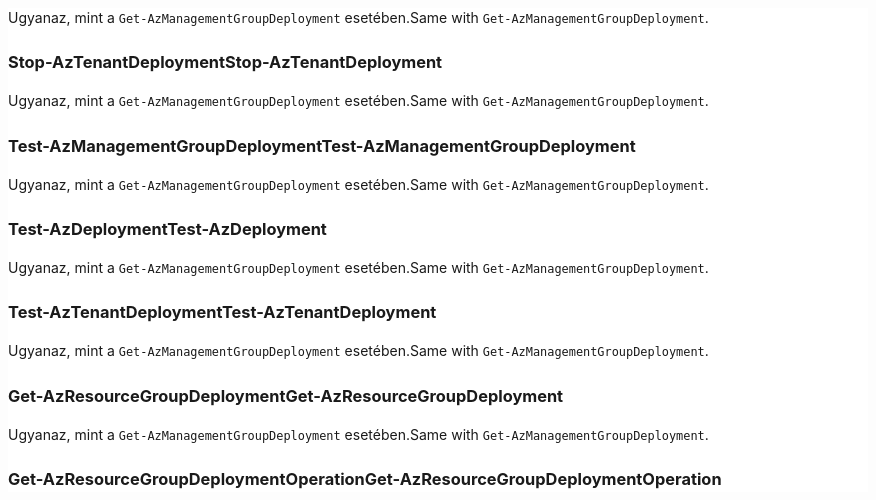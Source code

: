 <span data-ttu-id="191d1-276">Ugyanaz, mint a `Get-AzManagementGroupDeployment` esetében.</span><span class="sxs-lookup"><span data-stu-id="191d1-276">Same with `Get-AzManagementGroupDeployment`.</span></span>

### <a name="stop-aztenantdeployment"></a><span data-ttu-id="191d1-277">Stop-AzTenantDeployment</span><span class="sxs-lookup"><span data-stu-id="191d1-277">Stop-AzTenantDeployment</span></span>

<span data-ttu-id="191d1-278">Ugyanaz, mint a `Get-AzManagementGroupDeployment` esetében.</span><span class="sxs-lookup"><span data-stu-id="191d1-278">Same with `Get-AzManagementGroupDeployment`.</span></span>

### <a name="test-azmanagementgroupdeployment"></a><span data-ttu-id="191d1-279">Test-AzManagementGroupDeployment</span><span class="sxs-lookup"><span data-stu-id="191d1-279">Test-AzManagementGroupDeployment</span></span>

<span data-ttu-id="191d1-280">Ugyanaz, mint a `Get-AzManagementGroupDeployment` esetében.</span><span class="sxs-lookup"><span data-stu-id="191d1-280">Same with `Get-AzManagementGroupDeployment`.</span></span>

### <a name="test-azdeployment"></a><span data-ttu-id="191d1-281">Test-AzDeployment</span><span class="sxs-lookup"><span data-stu-id="191d1-281">Test-AzDeployment</span></span>

<span data-ttu-id="191d1-282">Ugyanaz, mint a `Get-AzManagementGroupDeployment` esetében.</span><span class="sxs-lookup"><span data-stu-id="191d1-282">Same with `Get-AzManagementGroupDeployment`.</span></span>

### <a name="test-aztenantdeployment"></a><span data-ttu-id="191d1-283">Test-AzTenantDeployment</span><span class="sxs-lookup"><span data-stu-id="191d1-283">Test-AzTenantDeployment</span></span>

<span data-ttu-id="191d1-284">Ugyanaz, mint a `Get-AzManagementGroupDeployment` esetében.</span><span class="sxs-lookup"><span data-stu-id="191d1-284">Same with `Get-AzManagementGroupDeployment`.</span></span>

### <a name="get-azresourcegroupdeployment"></a><span data-ttu-id="191d1-285">Get-AzResourceGroupDeployment</span><span class="sxs-lookup"><span data-stu-id="191d1-285">Get-AzResourceGroupDeployment</span></span>

<span data-ttu-id="191d1-286">Ugyanaz, mint a `Get-AzManagementGroupDeployment` esetében.</span><span class="sxs-lookup"><span data-stu-id="191d1-286">Same with `Get-AzManagementGroupDeployment`.</span></span>

### <a name="get-azresourcegroupdeploymentoperation"></a><span data-ttu-id="191d1-287">Get-AzResourceGroupDeploymentOperation</span><span class="sxs-lookup"><span data-stu-id="191d1-287">Get-AzResourceGroupDeploymentOperation</span></span>

